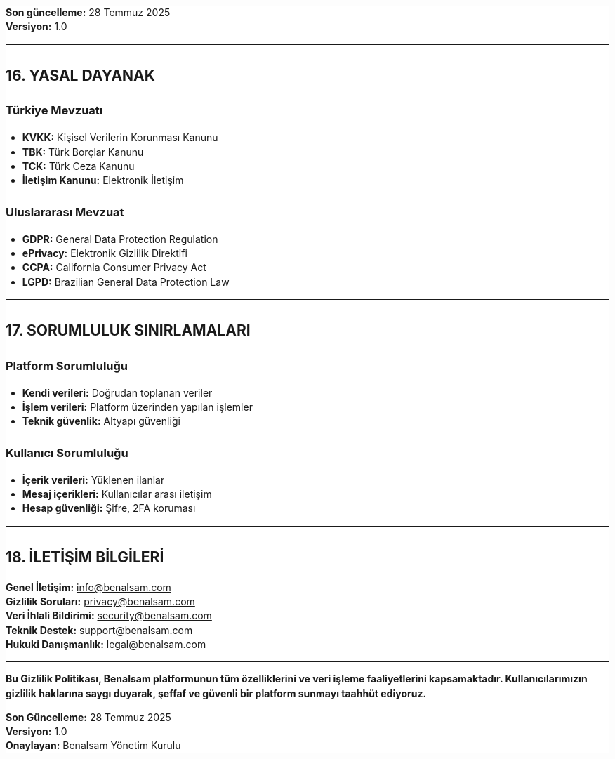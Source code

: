 **Son güncelleme:** 28 Temmuz 2025  
**Versiyon:** 1.0

---

## 16. YASAL DAYANAK

### Türkiye Mevzuatı
- **KVKK:** Kişisel Verilerin Korunması Kanunu
- **TBK:** Türk Borçlar Kanunu
- **TCK:** Türk Ceza Kanunu
- **İletişim Kanunu:** Elektronik İletişim

### Uluslararası Mevzuat
- **GDPR:** General Data Protection Regulation
- **ePrivacy:** Elektronik Gizlilik Direktifi
- **CCPA:** California Consumer Privacy Act
- **LGPD:** Brazilian General Data Protection Law

---

## 17. SORUMLULUK SINIRLAMALARI

### Platform Sorumluluğu
- **Kendi verileri:** Doğrudan toplanan veriler
- **İşlem verileri:** Platform üzerinden yapılan işlemler
- **Teknik güvenlik:** Altyapı güvenliği

### Kullanıcı Sorumluluğu
- **İçerik verileri:** Yüklenen ilanlar
- **Mesaj içerikleri:** Kullanıcılar arası iletişim
- **Hesap güvenliği:** Şifre, 2FA koruması

---

## 18. İLETİŞİM BİLGİLERİ

**Genel İletişim:** info@benalsam.com  
**Gizlilik Soruları:** privacy@benalsam.com  
**Veri İhlali Bildirimi:** security@benalsam.com  
**Teknik Destek:** support@benalsam.com  
**Hukuki Danışmanlık:** legal@benalsam.com

---

**Bu Gizlilik Politikası, Benalsam platformunun tüm özelliklerini ve veri işleme faaliyetlerini kapsamaktadır. Kullanıcılarımızın gizlilik haklarına saygı duyarak, şeffaf ve güvenli bir platform sunmayı taahhüt ediyoruz.**

**Son Güncelleme:** 28 Temmuz 2025  
**Versiyon:** 1.0  
**Onaylayan:** Benalsam Yönetim Kurulu 
